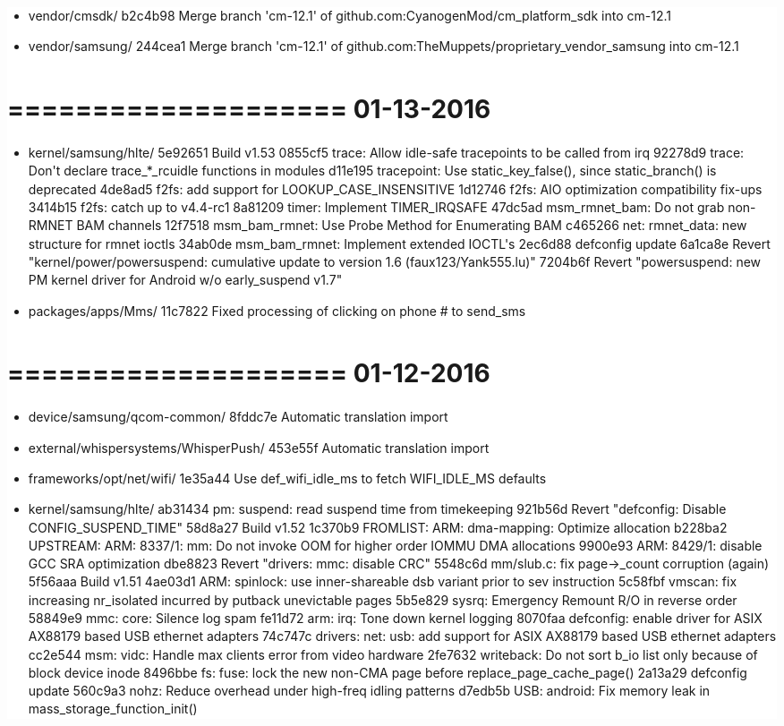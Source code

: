    * vendor/cmsdk/
b2c4b98 Merge branch 'cm-12.1' of github.com:CyanogenMod/cm_platform_sdk into cm-12.1

   * vendor/samsung/
244cea1 Merge branch 'cm-12.1' of github.com:TheMuppets/proprietary_vendor_samsung into cm-12.1

====================
     01-13-2016
====================


   * kernel/samsung/hlte/
5e92651 Build v1.53
0855cf5 trace: Allow idle-safe tracepoints to be called from irq
92278d9 trace: Don't declare trace_*_rcuidle functions in modules
d11e195 tracepoint: Use static_key_false(), since static_branch() is deprecated
4de8ad5 f2fs: add support for LOOKUP_CASE_INSENSITIVE
1d12746 f2fs: AIO optimization compatibility fix-ups
3414b15 f2fs: catch up to v4.4-rc1
8a81209 timer: Implement TIMER_IRQSAFE
47dc5ad msm_rmnet_bam: Do not grab non-RMNET BAM channels
12f7518 msm_bam_rmnet: Use Probe Method for Enumerating BAM
c465266 net: rmnet_data: new structure for rmnet ioctls
34ab0de msm_bam_rmnet: Implement extended IOCTL's
2ec6d88 defconfig update
6a1ca8e Revert "kernel/power/powersuspend: cumulative update to version 1.6 (faux123/Yank555.lu)"
7204b6f Revert "powersuspend: new PM kernel driver for Android w/o early_suspend v1.7"

   * packages/apps/Mms/
11c7822 Fixed processing of clicking on phone # to send_sms

====================
     01-12-2016
====================


   * device/samsung/qcom-common/
8fddc7e Automatic translation import

   * external/whispersystems/WhisperPush/
453e55f Automatic translation import

   * frameworks/opt/net/wifi/
1e35a44 Use def_wifi_idle_ms to fetch WIFI_IDLE_MS defaults

   * kernel/samsung/hlte/
ab31434 pm: suspend: read suspend time from timekeeping
921b56d Revert "defconfig: Disable CONFIG_SUSPEND_TIME"
58d8a27 Build v1.52
1c370b9 FROMLIST: ARM: dma-mapping: Optimize allocation
b228ba2 UPSTREAM: ARM: 8337/1: mm: Do not invoke OOM for higher order IOMMU DMA allocations
9900e93 ARM: 8429/1: disable GCC SRA optimization
dbe8823 Revert "drivers: mmc: disable CRC"
5548c6d mm/slub.c: fix page->_count corruption (again)
5f56aaa Build v1.51
4ae03d1 ARM: spinlock: use inner-shareable dsb variant prior to sev instruction
5c58fbf vmscan: fix increasing nr_isolated incurred by putback unevictable pages
5b5e829 sysrq: Emergency Remount R/O in reverse order
58849e9 mmc: core: Silence log spam
fe11d72 arm: irq: Tone down kernel logging
8070faa defconfig: enable driver for ASIX AX88179 based USB ethernet adapters
74c747c drivers: net: usb: add support for ASIX AX88179 based USB ethernet adapters
cc2e544 msm: vidc: Handle max clients error from video hardware
2fe7632 writeback: Do not sort b_io list only because of block device inode
8496bbe fs: fuse: lock the new non-CMA page before replace_page_cache_page()
2a13a29 defconfig update
560c9a3 nohz: Reduce overhead under high-freq idling patterns
d7edb5b USB: android: Fix memory leak in mass_storage_function_init()